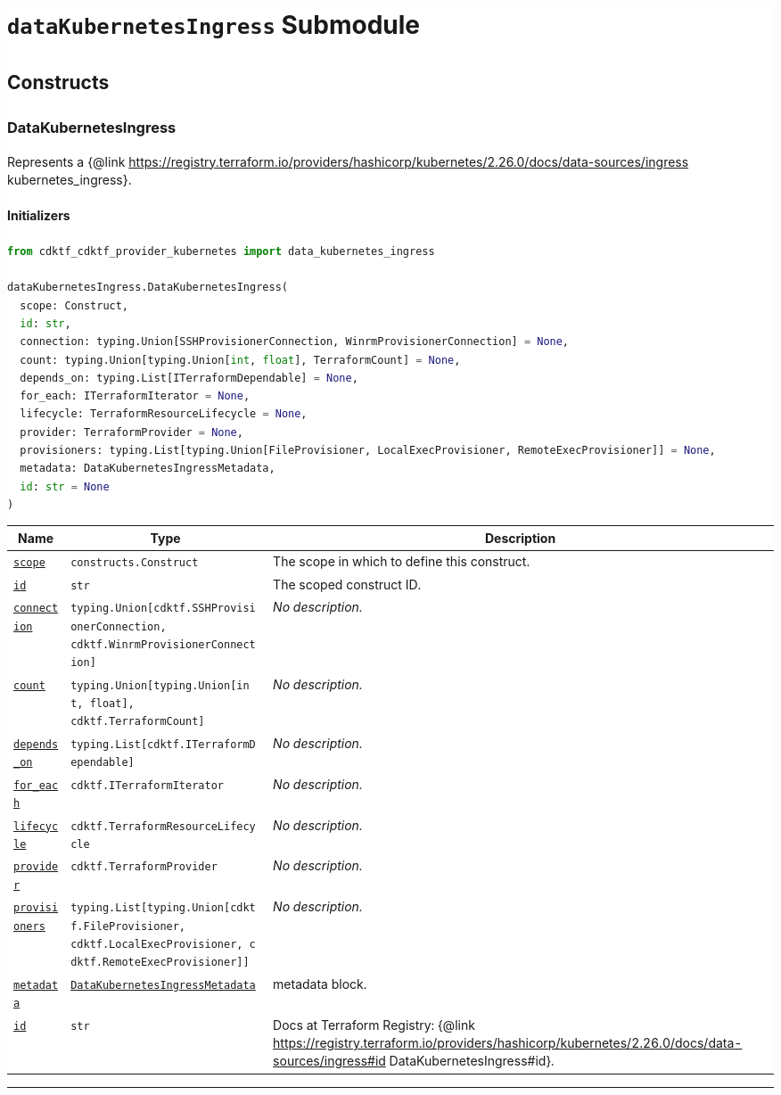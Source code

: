 # `dataKubernetesIngress` Submodule <a name="`dataKubernetesIngress` Submodule" id="@cdktf/provider-kubernetes.dataKubernetesIngress"></a>

## Constructs <a name="Constructs" id="Constructs"></a>

### DataKubernetesIngress <a name="DataKubernetesIngress" id="@cdktf/provider-kubernetes.dataKubernetesIngress.DataKubernetesIngress"></a>

Represents a {@link https://registry.terraform.io/providers/hashicorp/kubernetes/2.26.0/docs/data-sources/ingress kubernetes_ingress}.

#### Initializers <a name="Initializers" id="@cdktf/provider-kubernetes.dataKubernetesIngress.DataKubernetesIngress.Initializer"></a>

```python
from cdktf_cdktf_provider_kubernetes import data_kubernetes_ingress

dataKubernetesIngress.DataKubernetesIngress(
  scope: Construct,
  id: str,
  connection: typing.Union[SSHProvisionerConnection, WinrmProvisionerConnection] = None,
  count: typing.Union[typing.Union[int, float], TerraformCount] = None,
  depends_on: typing.List[ITerraformDependable] = None,
  for_each: ITerraformIterator = None,
  lifecycle: TerraformResourceLifecycle = None,
  provider: TerraformProvider = None,
  provisioners: typing.List[typing.Union[FileProvisioner, LocalExecProvisioner, RemoteExecProvisioner]] = None,
  metadata: DataKubernetesIngressMetadata,
  id: str = None
)
```

| **Name** | **Type** | **Description** |
| --- | --- | --- |
| <code><a href="#@cdktf/provider-kubernetes.dataKubernetesIngress.DataKubernetesIngress.Initializer.parameter.scope">scope</a></code> | <code>constructs.Construct</code> | The scope in which to define this construct. |
| <code><a href="#@cdktf/provider-kubernetes.dataKubernetesIngress.DataKubernetesIngress.Initializer.parameter.id">id</a></code> | <code>str</code> | The scoped construct ID. |
| <code><a href="#@cdktf/provider-kubernetes.dataKubernetesIngress.DataKubernetesIngress.Initializer.parameter.connection">connection</a></code> | <code>typing.Union[cdktf.SSHProvisionerConnection, cdktf.WinrmProvisionerConnection]</code> | *No description.* |
| <code><a href="#@cdktf/provider-kubernetes.dataKubernetesIngress.DataKubernetesIngress.Initializer.parameter.count">count</a></code> | <code>typing.Union[typing.Union[int, float], cdktf.TerraformCount]</code> | *No description.* |
| <code><a href="#@cdktf/provider-kubernetes.dataKubernetesIngress.DataKubernetesIngress.Initializer.parameter.dependsOn">depends_on</a></code> | <code>typing.List[cdktf.ITerraformDependable]</code> | *No description.* |
| <code><a href="#@cdktf/provider-kubernetes.dataKubernetesIngress.DataKubernetesIngress.Initializer.parameter.forEach">for_each</a></code> | <code>cdktf.ITerraformIterator</code> | *No description.* |
| <code><a href="#@cdktf/provider-kubernetes.dataKubernetesIngress.DataKubernetesIngress.Initializer.parameter.lifecycle">lifecycle</a></code> | <code>cdktf.TerraformResourceLifecycle</code> | *No description.* |
| <code><a href="#@cdktf/provider-kubernetes.dataKubernetesIngress.DataKubernetesIngress.Initializer.parameter.provider">provider</a></code> | <code>cdktf.TerraformProvider</code> | *No description.* |
| <code><a href="#@cdktf/provider-kubernetes.dataKubernetesIngress.DataKubernetesIngress.Initializer.parameter.provisioners">provisioners</a></code> | <code>typing.List[typing.Union[cdktf.FileProvisioner, cdktf.LocalExecProvisioner, cdktf.RemoteExecProvisioner]]</code> | *No description.* |
| <code><a href="#@cdktf/provider-kubernetes.dataKubernetesIngress.DataKubernetesIngress.Initializer.parameter.metadata">metadata</a></code> | <code><a href="#@cdktf/provider-kubernetes.dataKubernetesIngress.DataKubernetesIngressMetadata">DataKubernetesIngressMetadata</a></code> | metadata block. |
| <code><a href="#@cdktf/provider-kubernetes.dataKubernetesIngress.DataKubernetesIngress.Initializer.parameter.id">id</a></code> | <code>str</code> | Docs at Terraform Registry: {@link https://registry.terraform.io/providers/hashicorp/kubernetes/2.26.0/docs/data-sources/ingress#id DataKubernetesIngress#id}. |

---